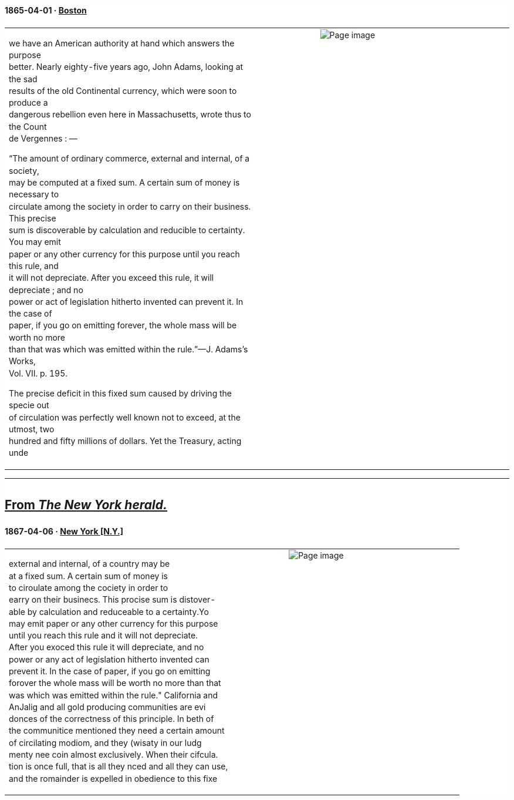 #### 1865-04-01 &middot; [Boston](http://dbpedia.org/resource/Boston)

<table style="width: 100%;"><tr><td style="width: 50%">

  
we have an American authority at hand which answers the purpose  
better. Nearly eighty-five years ago, John Adams, looking at the sad  
results of the old Continental currency, which were soon to produce a  
dangerous rebellion even here in Massachusetts, wrote thus to the Count  
de Vergennes : —  
  
“The amount of ordinary commerce, external and internal, of a society,  
may be computed at a fixed sum. A certain sum of money is necessary to  
circulate among the society in order to carry on their business. This precise  
sum is discoverable by calculation and reducible to certainty. You may emit  
paper or any other currency for this purpose until you reach this rule, and  
it will not depreciate. After you exceed this rule, it will depreciate ; and no  
power or act of legislation hitherto invented can prevent it. In the case of  
paper, if you go on emitting forever, the whole mass will be worth no more  
than that was which was emitted within the rule.”—J. Adams’s Works,  
Vol. VII. p. 195.  
  
The precise deficit in this fixed sum caused by driving the specie out  
of circulation was perfectly well known not to exceed, at the utmost, two  
hundred and fifty millions of dollars. Yet the Treasury, acting unde
</td><td style="width: 50%; max-height: 75%; margin: auto; display: block;">
<img alt="Page image" src="https://iiif.archive.org/image/iiif/2/sim_north-american-review_1865-04_100_207%2Fsim_north-american-review_1865-04_100_207_jp2.zip%2Fsim_north-american-review_1865-04_100_207_jp2%2Fsim_north-american-review_1865-04_100_207_0279.jp2/pct:17.337917485265226,51.764354066985646,69.10609037328095,30.263157894736842/600,/0/default.jpg"/>
</td>
</tr></table>

---

## [From _The New York herald._](https://www.loc.gov/resource/sn83030313/1867-04-06/ed-1/?sp=5)

#### 1867-04-06 &middot; [New York [N.Y.]](http://dbpedia.org/resource/New_York_City)

<table style="width: 100%;"><tr><td style="width: 50%">

  
 external and internal, of a country may be  
at a fixed sum. A certain sum of money is  
 to ciroulate among the cociety in order to  
earry on their businecs. This procise sum is distover-­  
able by calculation and reduceable to a certainty.Yo  
may emit paper or any other currency for this purpose  
until you reach this rule and it will not depreciate.  
After you exoced this rule it will depreciate, and no  
power or any act of legislation hitherto invented can  
prevent it. In the case of paper, if you go on emitting  
forover the whole mass will be worth no more than that  
was which was emitted within the rule.&quot; California and  
AnJalig and all gold producing communities are evi­  
donces of the correctness of this principle. In beth of  
the communitice mentioned they need a certain amount  
of circilating modiom, and they (wisaty in our ludg­  
menty nee coin almost exclusively. When their cifcula.  
tion is once full, that is all they nced and all they can use,  
and the romainder is expelled in obedience to this fixe
</td><td style="width: 50%; max-height: 75%; margin: auto; display: block;">
<img alt="Page image" src="https://tile.loc.gov/image-services/iiif/service:ndnp:dlc:batch_dlc_fairymoss_ver01:data:sn83030313:00271743579:1867040601:0939/pct:3.202924646696131,43.986254295532646,15.501718775577018,8.633066055746468/!600,600/0/default.jpg"/>
</td>
</tr></table>
